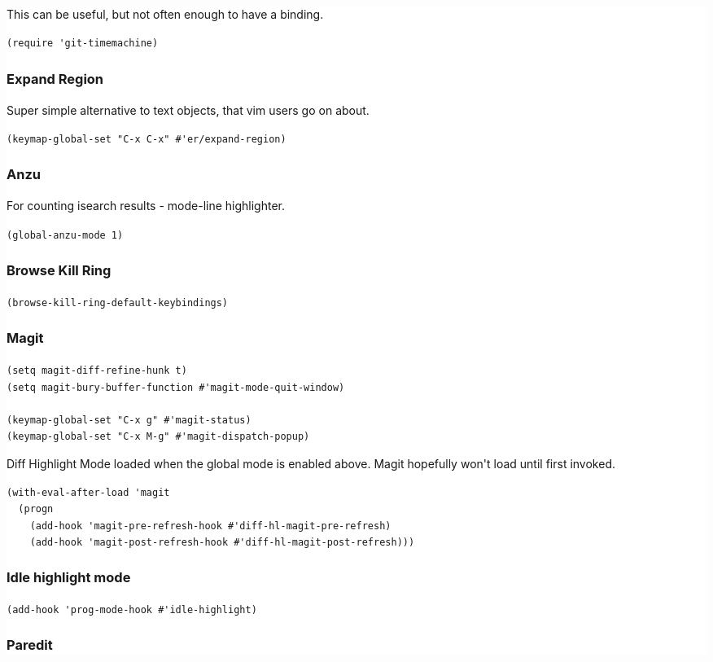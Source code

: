 This can be useful, but not often enough to have a binding.

    (require 'git-timemachine)


<a id="orgb181a98"></a>

### Expand Region

Super simple alternative to text objects, that vim users go on about.

    (keymap-global-set "C-x C-x" #'er/expand-region)


<a id="orgc9c9e56"></a>

### Anzu

For counting isearch results - mode-line highlighter.

    (global-anzu-mode 1)


<a id="orgd36d6f8"></a>

### Browse Kill Ring

    (browse-kill-ring-default-keybindings)


<a id="orge2464d0"></a>

### Magit

    (setq magit-diff-refine-hunk t)
    (setq magit-bury-buffer-function #'magit-mode-quit-window)

    (keymap-global-set "C-x g" #'magit-status)
    (keymap-global-set "C-x M-g" #'magit-dispatch-popup)

Diff Highlight Mode loaded when the global mode is enabled above. Magit hopefully won't load until first invoked.

    (with-eval-after-load 'magit
      (progn
        (add-hook 'magit-pre-refresh-hook #'diff-hl-magit-pre-refresh)
        (add-hook 'magit-post-refresh-hook #'diff-hl-magit-post-refresh)))


<a id="orgd956636"></a>

### Idle highlight mode

    (add-hook 'prog-mode-hook #'idle-highlight)


<a id="orga9e9753"></a>

### Paredit
